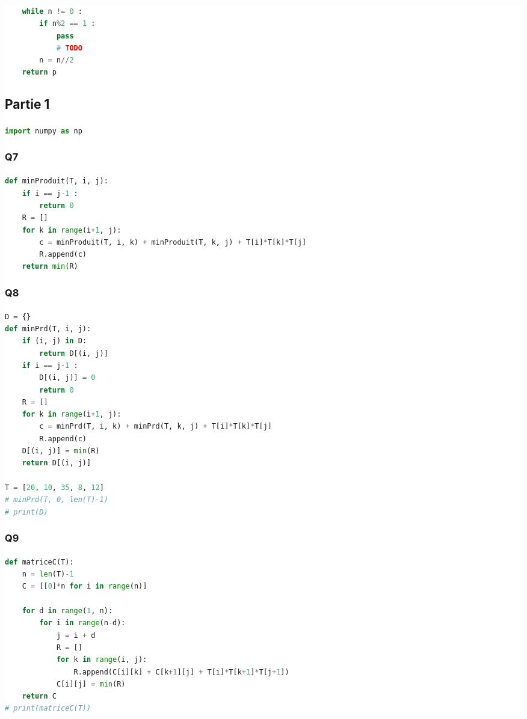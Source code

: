 ```python
    while n != 0 :
        if n%2 == 1 :
            pass
            # TODO
        n = n//2
    return p
```

## Partie 1

```python
import numpy as np 
```
### Q7
```python
def minProduit(T, i, j):
    if i == j-1 :
        return 0
    R = []
    for k in range(i+1, j):
        c = minProduit(T, i, k) + minProduit(T, k, j) + T[i]*T[k]*T[j]
        R.append(c)
    return min(R)
```
### Q8
```python
D = {}
def minPrd(T, i, j):
    if (i, j) in D:
        return D[(i, j)]
    if i == j-1 :
        D[(i, j)] = 0
        return 0
    R = []
    for k in range(i+1, j):
        c = minPrd(T, i, k) + minPrd(T, k, j) + T[i]*T[k]*T[j]
        R.append(c)
    D[(i, j)] = min(R)
    return D[(i, j)]

T = [20, 10, 35, 8, 12]
# minPrd(T, 0, len(T)-1)
# print(D)
```

### Q9
```python
def matriceC(T):
    n = len(T)-1
    C = [[0]*n for i in range(n)]

    for d in range(1, n):
        for i in range(n-d):
            j = i + d
            R = []
            for k in range(i, j):
                R.append(C[i][k] + C[k+1][j] + T[i]*T[k+1]*T[j+1])
            C[i][j] = min(R)
    return C
# print(matriceC(T))
```
